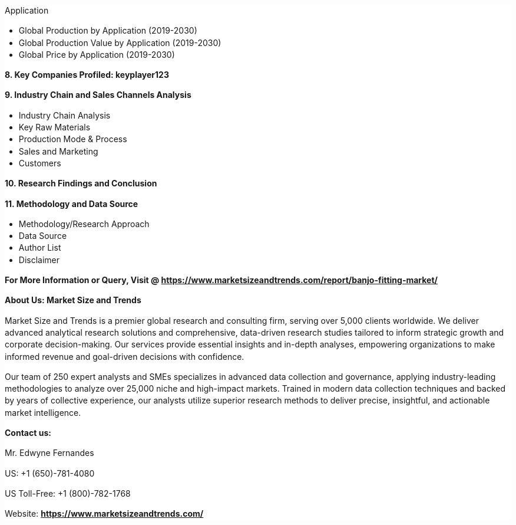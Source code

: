Application</strong></p><ul><li>Global Production by Application (2019-2030)</li><li>Global Production Value by Application (2019-2030)</li><li>Global Price by Application (2019-2030)</li></ul><p><strong>8. Key Companies Profiled: keyplayer123</strong></p><p><strong>9. Industry Chain and Sales Channels Analysis</strong></p><ul><li>Industry Chain Analysis</li><li>Key Raw Materials</li><li>Production Mode &amp; Process</li><li>Sales and Marketing</li><li>Customers</li></ul><p><strong>10. Research Findings and Conclusion</strong></p><p><strong>11. Methodology and Data Source</strong></p><ul><li>Methodology/Research Approach</li><li>Data Source</li><li>Author List</li><li>Disclaimer</li></ul></p><p><strong>For More Information or Query, Visit @ <a href="https://www.marketsizeandtrends.com/report/banjo-fitting-market/">https://www.marketsizeandtrends.com/report/banjo-fitting-market/</a></strong></p><p><strong>About Us: Market Size and Trends</strong></p><p>Market Size and Trends is a premier global research and consulting firm, serving over 5,000 clients worldwide. We deliver advanced analytical research solutions and comprehensive, data-driven research studies tailored to inform strategic growth and corporate decision-making. Our services provide essential insights and in-depth analyses, empowering organizations to make informed revenue and goal-driven decisions with confidence.</p><p>Our team of 250 expert analysts and SMEs specializes in advanced data collection and governance, applying industry-leading methodologies to analyze over 25,000 niche and high-impact markets. Trained in modern data collection techniques and backed by years of collective experience, our analysts utilize superior research methods to deliver precise, insightful, and actionable market intelligence.</p><p><strong>Contact us:</strong></p><p>Mr. Edwyne Fernandes</p><p>US: +1 (650)-781-4080</p><p>US Toll-Free: +1 (800)-782-1768</p><p>Website: <strong><a href="https://www.marketsizeandtrends.com/">https://www.marketsizeandtrends.com/</a></strong></p>
